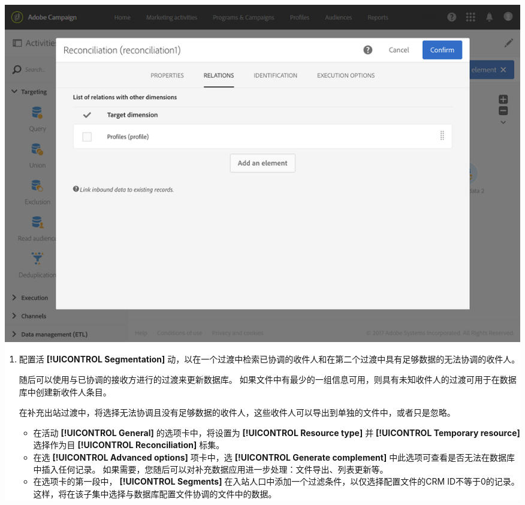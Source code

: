    ![](assets/import_template_example2.png)

1. 配置活 **[!UICONTROL Segmentation]** 动，以在一个过渡中检索已协调的收件人和在第二个过渡中具有足够数据的无法协调的收件人。

   随后可以使用与已协调的接收方进行的过渡来更新数据库。 如果文件中有最少的一组信息可用，则具有未知收件人的过渡可用于在数据库中创建新收件人条目。

   在补充出站过渡中，将选择无法协调且没有足够数据的收件人，这些收件人可以导出到单独的文件中，或者只是忽略。

   * 在活动 **[!UICONTROL General]** 的选项卡中，将设置为 **[!UICONTROL Resource type]** 并 **[!UICONTROL Temporary resource]** 选择作为目 **[!UICONTROL Reconciliation]** 标集。
   * 在选 **[!UICONTROL Advanced options]** 项卡中，选 **[!UICONTROL Generate complement]** 中此选项可查看是否无法在数据库中插入任何记录。 如果需要，您随后可以对补充数据应用进一步处理：文件导出、列表更新等。
   * 在选项卡的第一段中， **[!UICONTROL Segments]** 在入站人口中添加一个过滤条件，以仅选择配置文件的CRM ID不等于0的记录。 这样，将在该子集中选择与数据库配置文件协调的文件中的数据。
